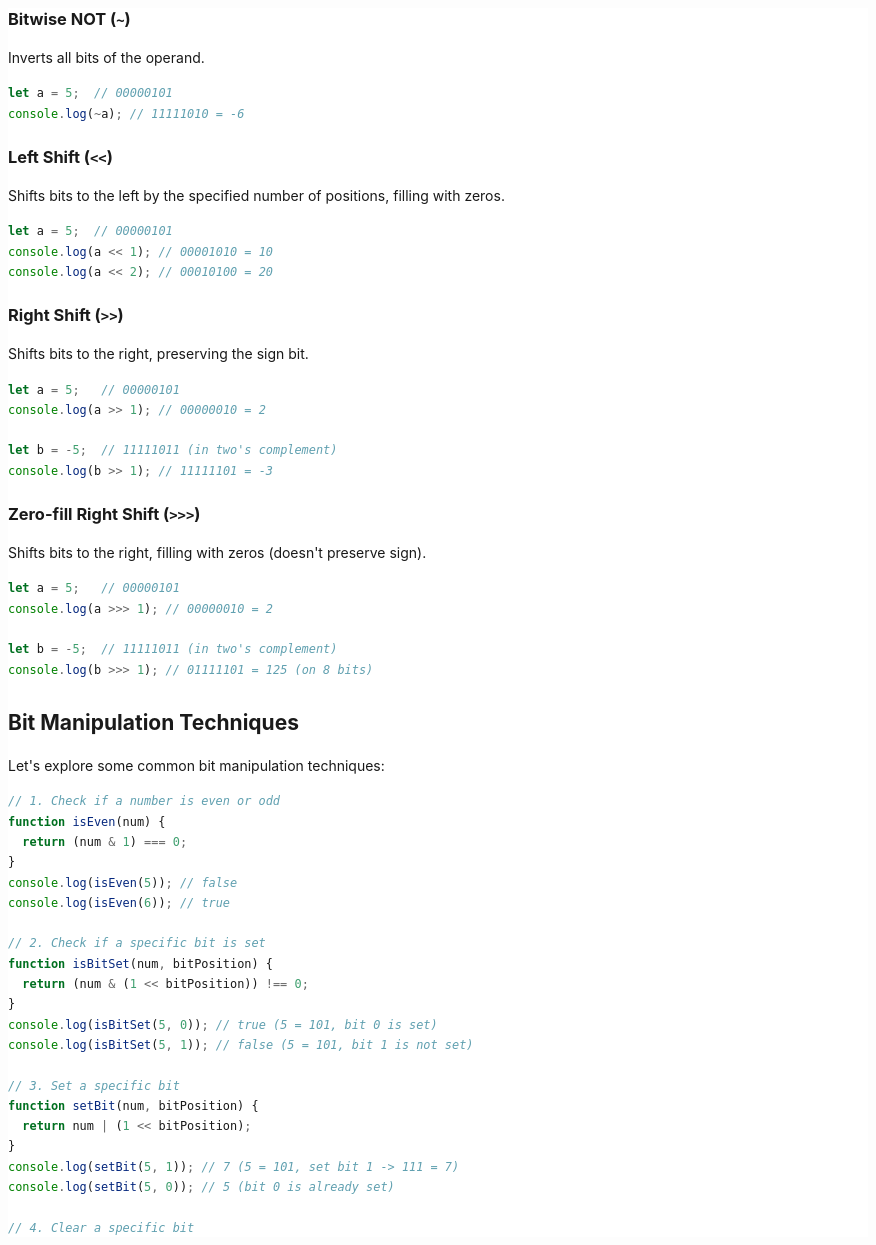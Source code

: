 ### Bitwise NOT (`~`)
Inverts all bits of the operand.

```javascript
let a = 5;  // 00000101
console.log(~a); // 11111010 = -6
```

### Left Shift (`<<`)
Shifts bits to the left by the specified number of positions, filling with zeros.

```javascript
let a = 5;  // 00000101
console.log(a << 1); // 00001010 = 10
console.log(a << 2); // 00010100 = 20
```

### Right Shift (`>>`)
Shifts bits to the right, preserving the sign bit.

```javascript
let a = 5;   // 00000101
console.log(a >> 1); // 00000010 = 2

let b = -5;  // 11111011 (in two's complement)
console.log(b >> 1); // 11111101 = -3
```

### Zero-fill Right Shift (`>>>`)
Shifts bits to the right, filling with zeros (doesn't preserve sign).

```javascript
let a = 5;   // 00000101
console.log(a >>> 1); // 00000010 = 2

let b = -5;  // 11111011 (in two's complement)
console.log(b >>> 1); // 01111101 = 125 (on 8 bits)
```

## Bit Manipulation Techniques

Let's explore some common bit manipulation techniques:

```javascript
// 1. Check if a number is even or odd
function isEven(num) {
  return (num & 1) === 0;
}
console.log(isEven(5)); // false
console.log(isEven(6)); // true

// 2. Check if a specific bit is set
function isBitSet(num, bitPosition) {
  return (num & (1 << bitPosition)) !== 0;
}
console.log(isBitSet(5, 0)); // true (5 = 101, bit 0 is set)
console.log(isBitSet(5, 1)); // false (5 = 101, bit 1 is not set)

// 3. Set a specific bit
function setBit(num, bitPosition) {
  return num | (1 << bitPosition);
}
console.log(setBit(5, 1)); // 7 (5 = 101, set bit 1 -> 111 = 7)
console.log(setBit(5, 0)); // 5 (bit 0 is already set)

// 4. Clear a specific bit
```